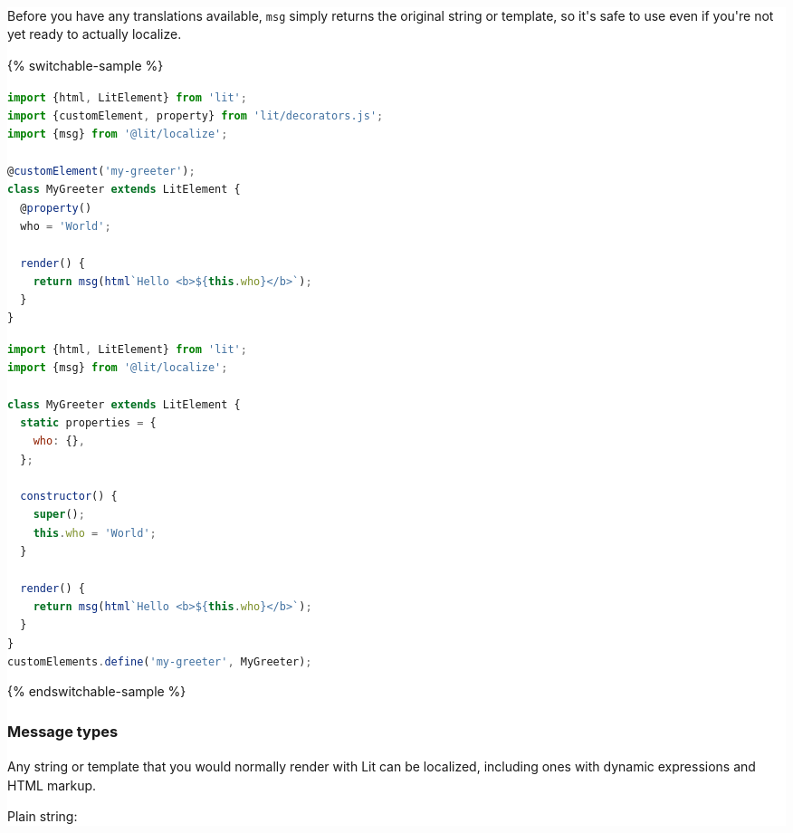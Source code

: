 <div class="alert alert-info">

Before you have any translations available, `msg` simply returns the original
string or template, so it's safe to use even if you're not yet ready to actually
localize.

</div>

{% switchable-sample %}

```ts
import {html, LitElement} from 'lit';
import {customElement, property} from 'lit/decorators.js';
import {msg} from '@lit/localize';

@customElement('my-greeter');
class MyGreeter extends LitElement {
  @property()
  who = 'World';

  render() {
    return msg(html`Hello <b>${this.who}</b>`);
  }
}
```

```js
import {html, LitElement} from 'lit';
import {msg} from '@lit/localize';

class MyGreeter extends LitElement {
  static properties = {
    who: {},
  };

  constructor() {
    super();
    this.who = 'World';
  }

  render() {
    return msg(html`Hello <b>${this.who}</b>`);
  }
}
customElements.define('my-greeter', MyGreeter);
```

{% endswitchable-sample %}

### Message types

Any string or template that you would normally render with Lit can be localized,
including ones with dynamic expressions and HTML markup.

Plain string:
